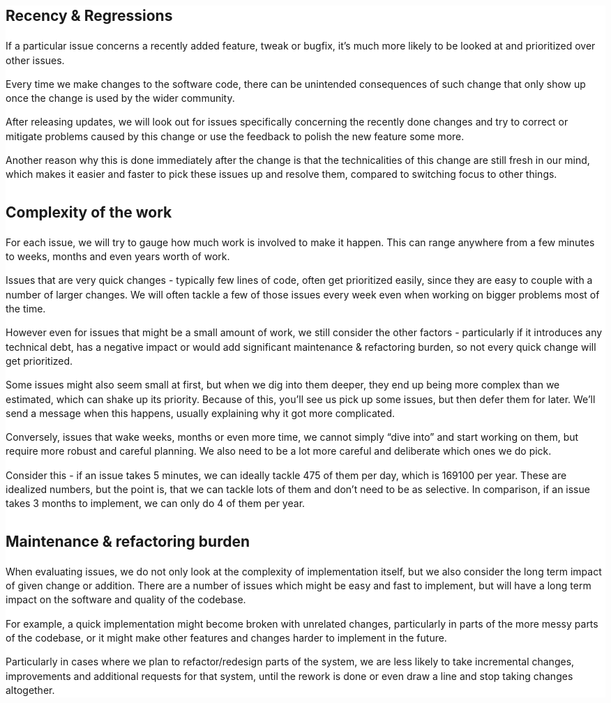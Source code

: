 ## Recency & Regressions
If a particular issue concerns a recently added feature, tweak or bugfix, it’s much more likely to be looked at and prioritized over other issues.

Every time we make changes to the software code, there can be unintended consequences of such change that only show up once the change is used by the wider community.

After releasing updates, we will look out for issues specifically concerning the recently done changes and try to correct or mitigate problems caused by this change or use the feedback to polish the new feature some more.

Another reason why this is done immediately after the change is that the technicalities of this change are still fresh in our mind, which makes it easier and faster to pick these issues up and resolve them, compared to switching focus to other things.

## Complexity of the work
For each issue, we will try to gauge how much work is involved to make it happen. This can range anywhere from a few minutes to weeks, months and even years worth of work.

Issues that are very quick changes - typically few lines of code, often get prioritized easily, since they are easy to couple with a number of larger changes. We will often tackle a few of those issues every week even when working on bigger problems most of the time.

However even for issues that might be a small amount of work, we still consider the other factors - particularly if it introduces any technical debt, has a negative impact or would add significant maintenance & refactoring burden, so not every quick change will get prioritized.

Some issues might also seem small at first, but when we dig into them deeper, they end up being more complex than we estimated, which can shake up its priority. Because of this, you’ll see us pick up some issues, but then defer them for later. We’ll send a message when this happens, usually explaining why it got more complicated.

Conversely, issues that wake weeks, months or even more time, we cannot simply “dive into” and start working on them, but require more robust and careful planning. We also need to be a lot more careful and deliberate which ones we do pick.

Consider this - if an issue takes 5 minutes, we can ideally tackle 475 of them per day, which is 169100 per year. These are idealized numbers, but the point is, that we can tackle lots of them and don’t need to be as selective. In comparison, if an issue takes 3 months to implement, we can only do 4 of them per year.

## Maintenance & refactoring burden
When evaluating issues, we do not only look at the complexity of implementation itself, but we also consider the long term impact of given change or addition. There are a number of issues which might be easy and fast to implement, but will have a long term impact on the software and quality of the codebase.

For example, a quick implementation might become broken with unrelated changes, particularly in parts of the more messy parts of the codebase, or it might make other features and changes harder to implement in the future.

Particularly in cases where we plan to refactor/redesign parts of the system, we are less likely to take incremental changes, improvements and additional requests for that system, until the rework is done or even draw a line and stop taking changes altogether.
